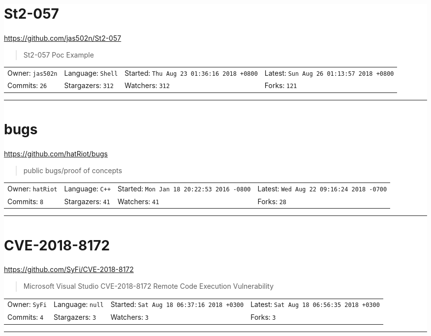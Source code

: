 # St2-057

https://github.com/jas502n/St2-057
<blockquote>
St2-057 Poc Example
</blockquote>

<table>
<tr><td>Owner: <code>jas502n</code></td>
    <td>Language: <code>Shell</code></td>
    <td>Started: <code>Thu Aug 23 01:36:16 2018 +0800</code></td>
    <td>Latest: <code>Sun Aug 26 01:13:57 2018 +0800</code></td></tr>
<tr><td>Commits: <code>26</code></td>
    <td>Stargazers: <code>312</code></td>
    <td>Watchers: <code>312</code></td>
    <td>Forks: <code>121</code></td></tr>
</table>

---

# bugs

https://github.com/hatRiot/bugs
<blockquote>
public bugs/proof of concepts
</blockquote>

<table>
<tr><td>Owner: <code>hatRiot</code></td>
    <td>Language: <code>C++</code></td>
    <td>Started: <code>Mon Jan 18 20:22:53 2016 -0800</code></td>
    <td>Latest: <code>Wed Aug 22 09:16:24 2018 -0700</code></td></tr>
<tr><td>Commits: <code>8</code></td>
    <td>Stargazers: <code>41</code></td>
    <td>Watchers: <code>41</code></td>
    <td>Forks: <code>28</code></td></tr>
</table>

---

# CVE-2018-8172

https://github.com/SyFi/CVE-2018-8172
<blockquote>
Microsoft Visual Studio CVE-2018-8172 Remote Code Execution Vulnerability
</blockquote>

<table>
<tr><td>Owner: <code>SyFi</code></td>
    <td>Language: <code>null</code></td>
    <td>Started: <code>Sat Aug 18 06:37:16 2018 +0300</code></td>
    <td>Latest: <code>Sat Aug 18 06:56:35 2018 +0300</code></td></tr>
<tr><td>Commits: <code>4</code></td>
    <td>Stargazers: <code>3</code></td>
    <td>Watchers: <code>3</code></td>
    <td>Forks: <code>3</code></td></tr>
</table>

---